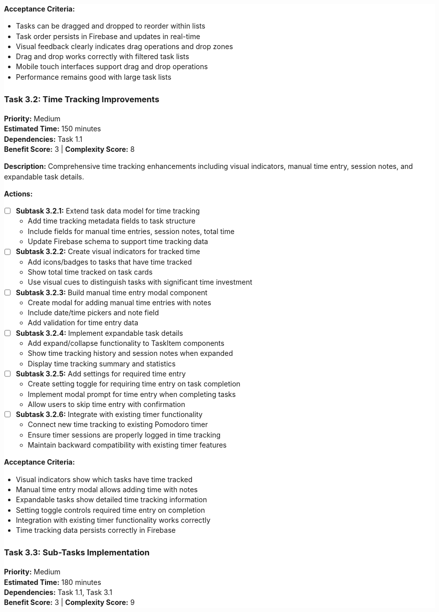 **Acceptance Criteria:**
- Tasks can be dragged and dropped to reorder within lists
- Task order persists in Firebase and updates in real-time
- Visual feedback clearly indicates drag operations and drop zones
- Drag and drop works correctly with filtered task lists
- Mobile touch interfaces support drag and drop operations
- Performance remains good with large task lists

### Task 3.2: Time Tracking Improvements
**Priority:** Medium  
**Estimated Time:** 150 minutes  
**Dependencies:** Task 1.1  
**Benefit Score:** 3 | **Complexity Score:** 8

**Description:** Comprehensive time tracking enhancements including visual indicators, manual time entry, session notes, and expandable task details.

**Actions:**
- [ ] **Subtask 3.2.1:** Extend task data model for time tracking
  - Add time tracking metadata fields to task structure
  - Include fields for manual time entries, session notes, total time
  - Update Firebase schema to support time tracking data
- [ ] **Subtask 3.2.2:** Create visual indicators for tracked time
  - Add icons/badges to tasks that have time tracked
  - Show total time tracked on task cards
  - Use visual cues to distinguish tasks with significant time investment
- [ ] **Subtask 3.2.3:** Build manual time entry modal component
  - Create modal for adding manual time entries with notes
  - Include date/time pickers and note field
  - Add validation for time entry data
- [ ] **Subtask 3.2.4:** Implement expandable task details
  - Add expand/collapse functionality to TaskItem components
  - Show time tracking history and session notes when expanded
  - Display time tracking summary and statistics
- [ ] **Subtask 3.2.5:** Add settings for required time entry
  - Create setting toggle for requiring time entry on task completion
  - Implement modal prompt for time entry when completing tasks
  - Allow users to skip time entry with confirmation
- [ ] **Subtask 3.2.6:** Integrate with existing timer functionality
  - Connect new time tracking to existing Pomodoro timer
  - Ensure timer sessions are properly logged in time tracking
  - Maintain backward compatibility with existing timer features

**Acceptance Criteria:**
- Visual indicators show which tasks have time tracked
- Manual time entry modal allows adding time with notes
- Expandable tasks show detailed time tracking information
- Setting toggle controls required time entry on completion
- Integration with existing timer functionality works correctly
- Time tracking data persists correctly in Firebase

### Task 3.3: Sub-Tasks Implementation
**Priority:** Medium  
**Estimated Time:** 180 minutes  
**Dependencies:** Task 1.1, Task 3.1  
**Benefit Score:** 3 | **Complexity Score:** 9
